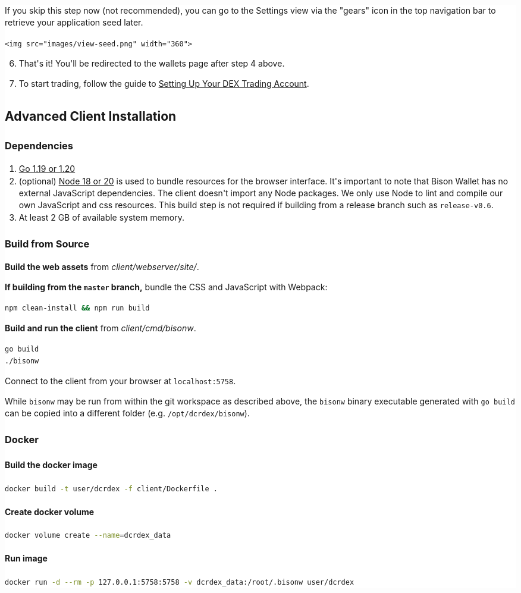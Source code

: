   If you skip this step now (not recommended), you can go to the Settings view
   via the "gears" icon in the top navigation bar to retrieve your application
   seed later.

    <img src="images/view-seed.png" width="360">

6. That's it! You'll be redirected to the wallets page after step 4 above.

7. To start trading, follow the guide to [Setting Up Your DEX Trading
   Account](https://github.com/decred/dcrdex/wiki/DEX-Trading-Account-Management).

## Advanced Client Installation

### Dependencies

1. [Go 1.19 or 1.20](https://golang.org/doc/install)
2. (optional) [Node 18 or 20](https://docs.npmjs.com/downloading-and-installing-node-js-and-npm) is used to bundle resources for the browser interface. It's important to note that Bison Wallet has no external JavaScript dependencies. The client doesn't import any Node packages. We only use Node to lint and compile our own JavaScript and css resources. This build step is not required if building from a release branch such as `release-v0.6`.
3. At least 2 GB of available system memory.

### Build from Source

**Build the web assets** from *client/webserver/site/*.

**If building from the `master` branch,** bundle the CSS and JavaScript with Webpack:

```sh
npm clean-install && npm run build
```

**Build and run the client** from *client/cmd/bisonw*.

```sh
go build
./bisonw
```

Connect to the client from your browser at `localhost:5758`.

While `bisonw` may be run from within the git workspace as described above, the
`bisonw` binary executable generated with `go build` can be copied into a
different folder (e.g. `/opt/dcrdex/bisonw`).

### Docker

#### Build the docker image

```sh
docker build -t user/dcrdex -f client/Dockerfile .
```

#### Create docker volume

```sh
docker volume create --name=dcrdex_data
```

#### Run image

```sh
docker run -d --rm -p 127.0.0.1:5758:5758 -v dcrdex_data:/root/.bisonw user/dcrdex
```
